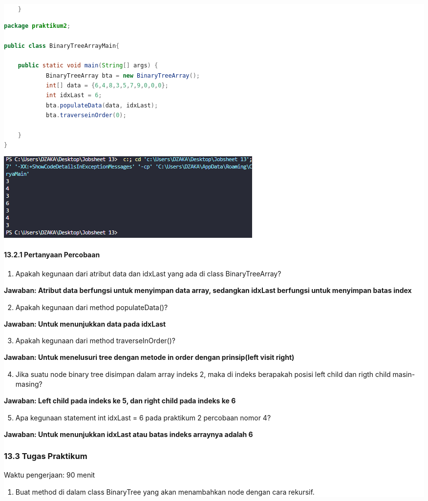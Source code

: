 ```java
    }
```

```java
package praktikum2;

public class BinaryTreeArrayMain{

    public static void main(String[] args) {
            BinaryTreeArray bta = new BinaryTreeArray();
            int[] data = {6,4,8,3,5,7,9,0,0,0};
            int idxLast = 6;
            bta.populateData(data, idxLast);
            bta.traverseinOrder(0);
        
    }
}   
```
<img src = prak2.png>

#### 13.2.1 Pertanyaan Percobaan
1. Apakah kegunaan dari atribut data dan idxLast yang ada di class 
BinaryTreeArray?

**Jawaban: Atribut data berfungsi untuk menyimpan data array, sedangkan idxLast berfungsi untuk menyimpan batas index**

2. Apakah kegunaan dari method populateData()?

**Jawaban: Untuk menunjukkan data pada idxLast**

3. Apakah kegunaan dari method traverseInOrder()?

**Jawaban: Untuk menelusuri tree dengan metode in order dengan prinsip(left visit right)**

4. Jika suatu node binary tree disimpan dalam array indeks 2, maka di indeks berapakah posisi left child dan rigth child masin-masing?

**Jawaban: Left child pada indeks ke 5, dan right child pada indeks ke 6**

5. Apa kegunaan statement int idxLast = 6 pada praktikum 2 percobaan nomor 4?

**Jawaban: Untuk menunjukkan idxLast atau batas indeks arraynya adalah 6**

### 13.3 Tugas Praktikum
Waktu pengerjaan: 90 menit
1. Buat method di dalam class BinaryTree yang akan menambahkan node 
dengan cara rekursif.
